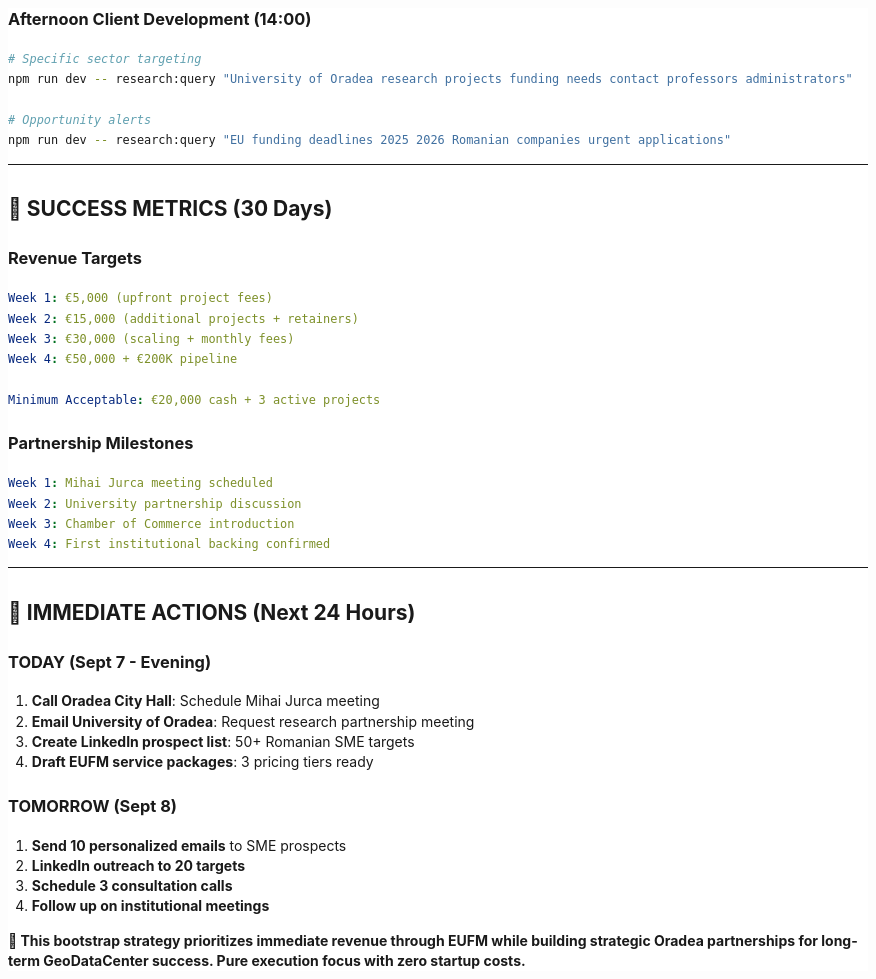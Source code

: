 ### **Afternoon Client Development (14:00)**
```bash
# Specific sector targeting
npm run dev -- research:query "University of Oradea research projects funding needs contact professors administrators"

# Opportunity alerts
npm run dev -- research:query "EU funding deadlines 2025 2026 Romanian companies urgent applications"
```

---

## 🎯 **SUCCESS METRICS (30 Days)**

### **Revenue Targets**
```yaml
Week 1: €5,000 (upfront project fees)
Week 2: €15,000 (additional projects + retainers)  
Week 3: €30,000 (scaling + monthly fees)
Week 4: €50,000 + €200K pipeline

Minimum Acceptable: €20,000 cash + 3 active projects
```

### **Partnership Milestones**
```yaml
Week 1: Mihai Jurca meeting scheduled
Week 2: University partnership discussion  
Week 3: Chamber of Commerce introduction
Week 4: First institutional backing confirmed
```

---

## 🚨 **IMMEDIATE ACTIONS (Next 24 Hours)**

### **TODAY (Sept 7 - Evening)**
1. **Call Oradea City Hall**: Schedule Mihai Jurca meeting
2. **Email University of Oradea**: Request research partnership meeting
3. **Create LinkedIn prospect list**: 50+ Romanian SME targets
4. **Draft EUFM service packages**: 3 pricing tiers ready

### **TOMORROW (Sept 8)**
1. **Send 10 personalized emails** to SME prospects
2. **LinkedIn outreach to 20 targets**
3. **Schedule 3 consultation calls**
4. **Follow up on institutional meetings**

**🎯 This bootstrap strategy prioritizes immediate revenue through EUFM while building strategic Oradea partnerships for long-term GeoDataCenter success. Pure execution focus with zero startup costs.**